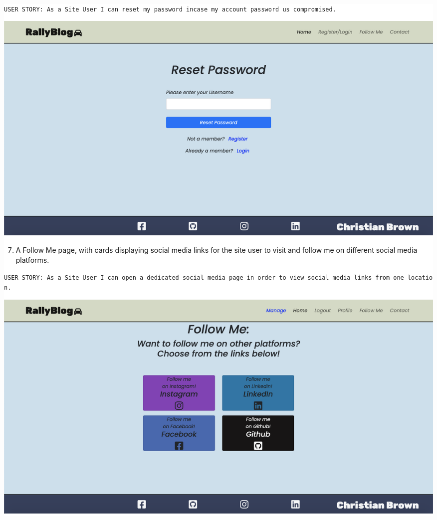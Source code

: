 `` USER STORY: As a Site User I can reset my password incase my account password us compromised. ``

![Reset Password Page](/static/images/readme-images/reset-password-page.png)

7. A Follow Me page, with cards displaying social media links for the site user to visit and follow me on different social media platforms.

`` USER STORY: As a Site User I can open a dedicated social media page in order to view social media links from one location. ``

![Follow-Me Page](/static/images/readme-images/follow-me-page.png)
